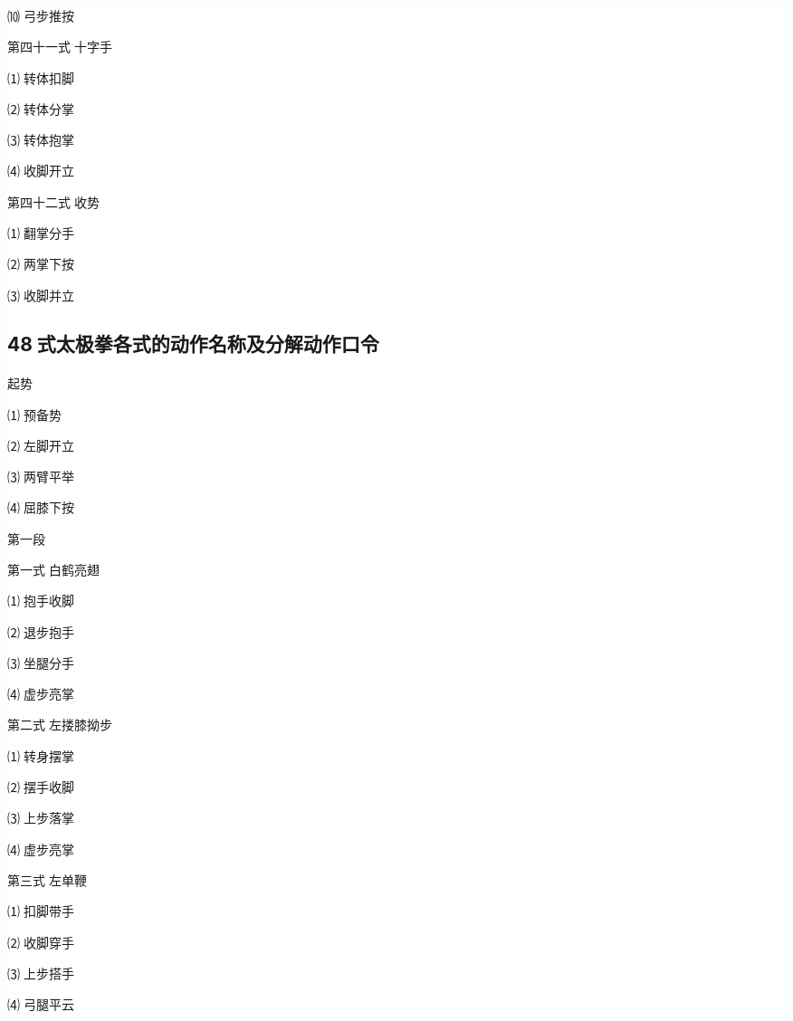 ⑽ 弓步推按

第四十一式 十字手

⑴ 转体扣脚

⑵ 转体分掌

⑶ 转体抱掌

⑷ 收脚开立

第四十二式 收势

⑴ 翻掌分手

⑵ 两掌下按

⑶ 收脚并立

## 48 式太极拳各式的动作名称及分解动作口令

起势

⑴ 预备势

⑵ 左脚开立

⑶ 两臂平举

⑷ 屈膝下按

第一段

第一式 白鹤亮翅

⑴ 抱手收脚

⑵ 退步抱手

⑶ 坐腿分手

⑷ 虚步亮掌

第二式 左搂膝拗步

⑴ 转身摆掌

⑵ 摆手收脚

⑶ 上步落掌

⑷ 虚步亮掌

第三式 左单鞭

⑴ 扣脚带手

⑵ 收脚穿手

⑶ 上步搭手

⑷ 弓腿平云
